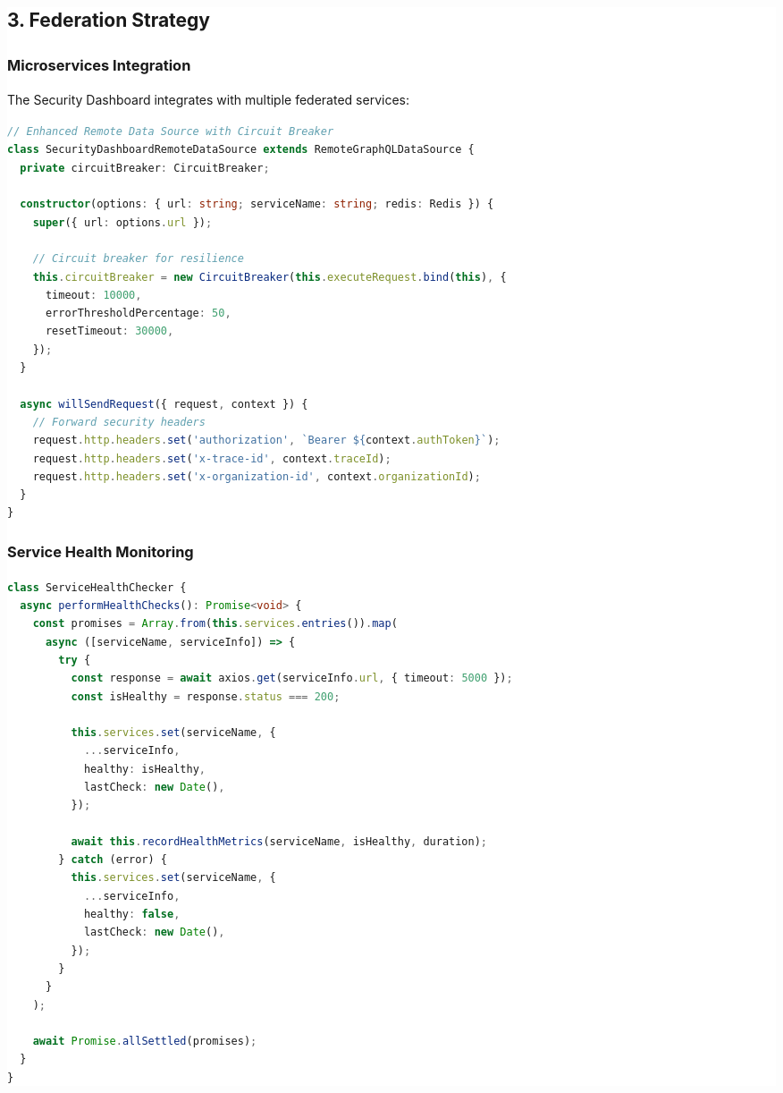 ## 3. Federation Strategy

### Microservices Integration

The Security Dashboard integrates with multiple federated services:

```typescript
// Enhanced Remote Data Source with Circuit Breaker
class SecurityDashboardRemoteDataSource extends RemoteGraphQLDataSource {
  private circuitBreaker: CircuitBreaker;

  constructor(options: { url: string; serviceName: string; redis: Redis }) {
    super({ url: options.url });
    
    // Circuit breaker for resilience
    this.circuitBreaker = new CircuitBreaker(this.executeRequest.bind(this), {
      timeout: 10000,
      errorThresholdPercentage: 50,
      resetTimeout: 30000,
    });
  }

  async willSendRequest({ request, context }) {
    // Forward security headers
    request.http.headers.set('authorization', `Bearer ${context.authToken}`);
    request.http.headers.set('x-trace-id', context.traceId);
    request.http.headers.set('x-organization-id', context.organizationId);
  }
}
```

### Service Health Monitoring

```typescript
class ServiceHealthChecker {
  async performHealthChecks(): Promise<void> {
    const promises = Array.from(this.services.entries()).map(
      async ([serviceName, serviceInfo]) => {
        try {
          const response = await axios.get(serviceInfo.url, { timeout: 5000 });
          const isHealthy = response.status === 200;
          
          this.services.set(serviceName, {
            ...serviceInfo,
            healthy: isHealthy,
            lastCheck: new Date(),
          });
          
          await this.recordHealthMetrics(serviceName, isHealthy, duration);
        } catch (error) {
          this.services.set(serviceName, {
            ...serviceInfo,
            healthy: false,
            lastCheck: new Date(),
          });
        }
      }
    );

    await Promise.allSettled(promises);
  }
}
```
